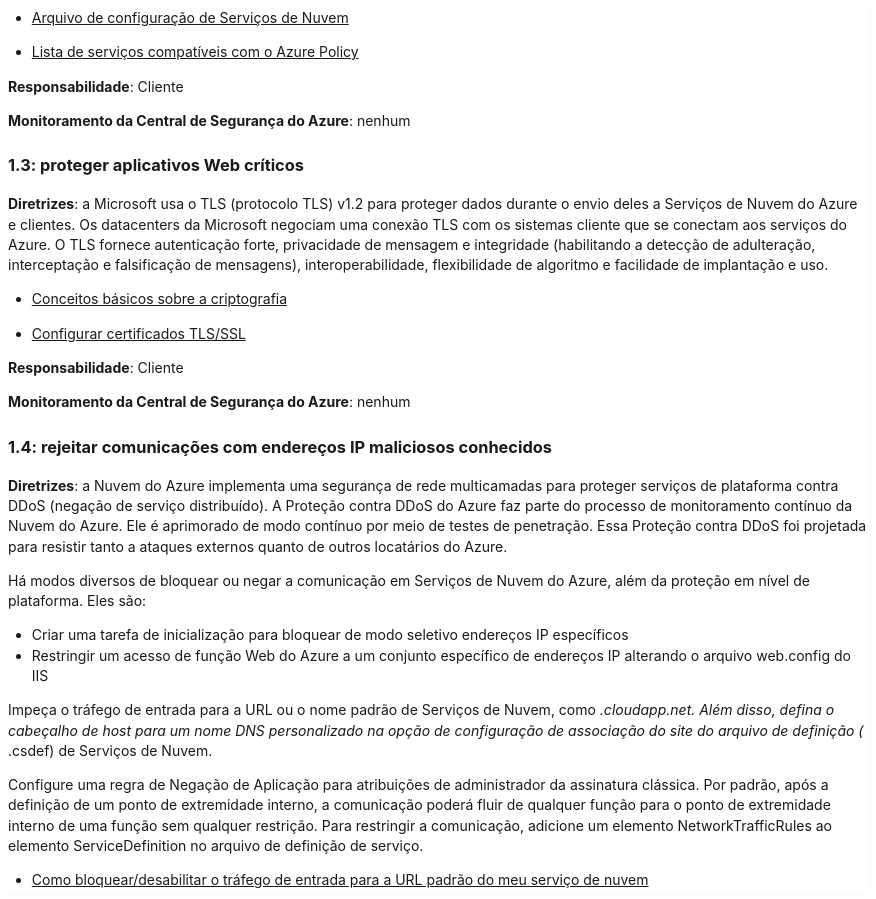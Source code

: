 - [Arquivo de configuração de Serviços de Nuvem](schema-cscfg-file.md)

- [Lista de serviços compatíveis com o Azure Policy](/cli/azure/azure-services-the-azure-cli-can-manage)

**Responsabilidade**: Cliente

**Monitoramento da Central de Segurança do Azure**: nenhum

### <a name="13-protect-critical-web-applications"></a>1.3: proteger aplicativos Web críticos

**Diretrizes**: a Microsoft usa o TLS (protocolo TLS) v1.2 para proteger dados durante o envio deles a Serviços de Nuvem do Azure e clientes. Os datacenters da Microsoft negociam uma conexão TLS com os sistemas cliente que se conectam aos serviços do Azure. O TLS fornece autenticação forte, privacidade de mensagem e integridade (habilitando a detecção de adulteração, interceptação e falsificação de mensagens), interoperabilidade, flexibilidade de algoritmo e facilidade de implantação e uso.

- [Conceitos básicos sobre a criptografia](../security/fundamentals/encryption-overview.md)

- [Configurar certificados TLS/SSL](cloud-services-configure-ssl-certificate-portal.md)

**Responsabilidade**: Cliente

**Monitoramento da Central de Segurança do Azure**: nenhum

### <a name="14-deny-communications-with-known-malicious-ip-addresses"></a>1.4: rejeitar comunicações com endereços IP maliciosos conhecidos

**Diretrizes**: a Nuvem do Azure implementa uma segurança de rede multicamadas para proteger serviços de plataforma contra DDoS (negação de serviço distribuído). A Proteção contra DDoS do Azure faz parte do processo de monitoramento contínuo da Nuvem do Azure. Ele é aprimorado de modo contínuo por meio de testes de penetração. Essa Proteção contra DDoS foi projetada para resistir tanto a ataques externos quanto de outros locatários do Azure. 

Há modos diversos de bloquear ou negar a comunicação em Serviços de Nuvem do Azure, além da proteção em nível de plataforma. Eles são: 

-  Criar uma tarefa de inicialização para bloquear de modo seletivo endereços IP específicos
-  Restringir um acesso de função Web do Azure a um conjunto específico de endereços IP alterando o arquivo web.config do IIS

Impeça o tráfego de entrada para a URL ou o nome padrão de Serviços de Nuvem, como *.cloudapp.net. Além disso, defina o cabeçalho de host para um nome DNS personalizado na opção de configuração de associação do site do arquivo de definição (* .csdef) de Serviços de Nuvem.

Configure uma regra de Negação de Aplicação para atribuições de administrador da assinatura clássica. Por padrão, após a definição de um ponto de extremidade interno, a comunicação poderá fluir de qualquer função para o ponto de extremidade interno de uma função sem qualquer restrição. Para restringir a comunicação, adicione um elemento NetworkTrafficRules ao elemento ServiceDefinition no arquivo de definição de serviço.

- [Como bloquear/desabilitar o tráfego de entrada para a URL padrão do meu serviço de nuvem](./cloud-services-connectivity-and-networking-faq.md#how-can-i-blockdisable-incoming-traffic-to-the-default-url-of-my-cloud-service)

